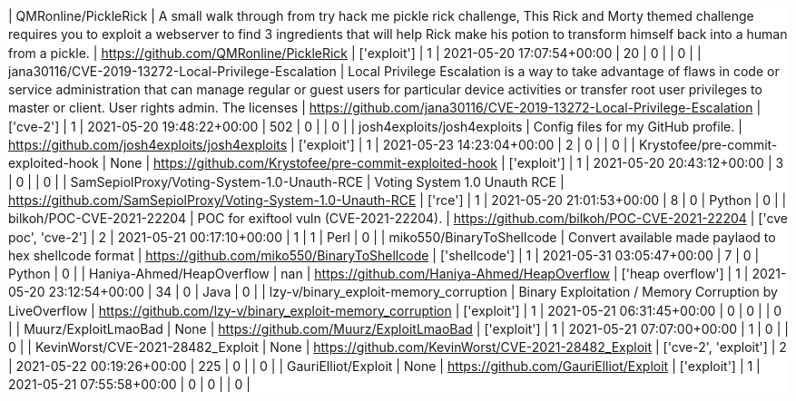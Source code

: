 | QMRonline/PickleRick | A small walk through from try hack me pickle rick challenge, This Rick and Morty themed challenge requires you to exploit a webserver to find 3 ingredients that will help Rick make his potion to transform himself back into a human from a pickle. | https://github.com/QMRonline/PickleRick | ['exploit'] | 1 | 2021-05-20 17:07:54+00:00 | 20 | 0 | | 0 |
| jana30116/CVE-2019-13272-Local-Privilege-Escalation | Local Privilege Escalation is a way to take advantage of flaws in code or service administration that can manage regular or guest users for particular device activities or transfer root user privileges to master or client. User rights admin. The licenses | https://github.com/jana30116/CVE-2019-13272-Local-Privilege-Escalation | ['cve-2'] | 1 | 2021-05-20 19:48:22+00:00 | 502 | 0 | | 0 |
| josh4exploits/josh4exploits | Config files for my GitHub profile. | https://github.com/josh4exploits/josh4exploits | ['exploit'] | 1 | 2021-05-23 14:23:04+00:00 | 2 | 0 | | 0 |
| Krystofee/pre-commit-exploited-hook | None | https://github.com/Krystofee/pre-commit-exploited-hook | ['exploit'] | 1 | 2021-05-20 20:43:12+00:00 | 3 | 0 | | 0 |
| SamSepiolProxy/Voting-System-1.0-Unauth-RCE | Voting System 1.0 Unauth RCE | https://github.com/SamSepiolProxy/Voting-System-1.0-Unauth-RCE | ['rce'] | 1 | 2021-05-20 21:01:53+00:00 | 8 | 0 | Python | 0 |
| bilkoh/POC-CVE-2021-22204 | POC for exiftool vuln (CVE-2021-22204). | https://github.com/bilkoh/POC-CVE-2021-22204 | ['cve poc', 'cve-2'] | 2 | 2021-05-21 00:17:10+00:00 | 1 | 1 | Perl | 0 |
| miko550/BinaryToShellcode | Convert available made paylaod to hex shellcode format | https://github.com/miko550/BinaryToShellcode | ['shellcode'] | 1 | 2021-05-31 03:05:47+00:00 | 7 | 0 | Python | 0 |
| Haniya-Ahmed/HeapOverflow | nan | https://github.com/Haniya-Ahmed/HeapOverflow | ['heap overflow'] | 1 | 2021-05-20 23:12:54+00:00 | 34 | 0 | Java | 0 |
| lzy-v/binary_exploit-memory_corruption | Binary Exploitation / Memory Corruption by LiveOverflow | https://github.com/lzy-v/binary_exploit-memory_corruption | ['exploit'] | 1 | 2021-05-21 06:31:45+00:00 | 0 | 0 | | 0 |
| Muurz/ExploitLmaoBad | None | https://github.com/Muurz/ExploitLmaoBad | ['exploit'] | 1 | 2021-05-21 07:07:00+00:00 | 1 | 0 | | 0 |
| KevinWorst/CVE-2021-28482_Exploit | None | https://github.com/KevinWorst/CVE-2021-28482_Exploit | ['cve-2', 'exploit'] | 2 | 2021-05-22 00:19:26+00:00 | 225 | 0 | | 0 |
| GauriElliot/Exploit | None | https://github.com/GauriElliot/Exploit | ['exploit'] | 1 | 2021-05-21 07:55:58+00:00 | 0 | 0 | | 0 |
